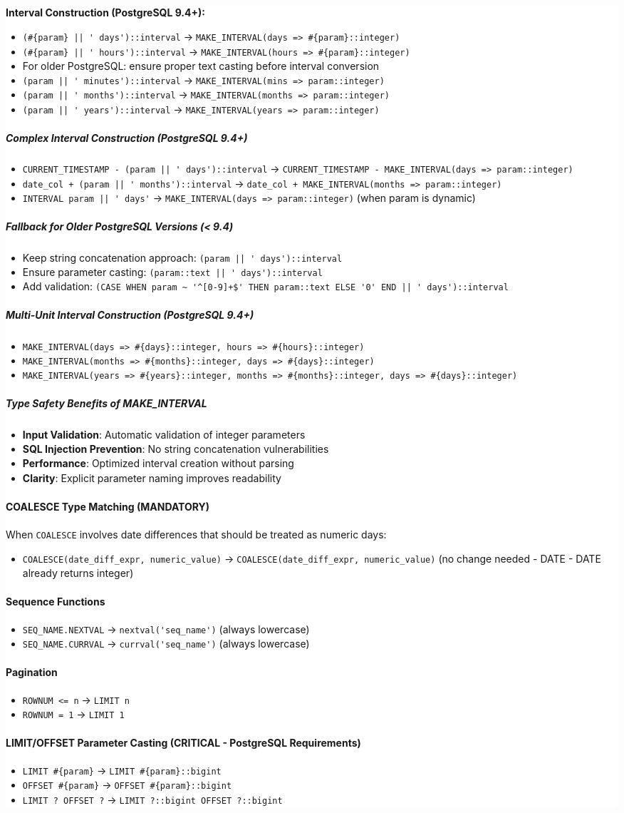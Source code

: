 **Interval Construction (PostgreSQL 9.4+):**
- `(#{param} || ' days')::interval` → `MAKE_INTERVAL(days => #{param}::integer)`
- `(#{param} || ' hours')::interval` → `MAKE_INTERVAL(hours => #{param}::integer)`
- For older PostgreSQL: ensure proper text casting before interval conversion
- `(param || ' minutes')::interval` → `MAKE_INTERVAL(mins => param::integer)`
- `(param || ' months')::interval` → `MAKE_INTERVAL(months => param::integer)`
- `(param || ' years')::interval` → `MAKE_INTERVAL(years => param::integer)`

##### Complex Interval Construction (PostgreSQL 9.4+)
- `CURRENT_TIMESTAMP - (param || ' days')::interval` → `CURRENT_TIMESTAMP - MAKE_INTERVAL(days => param::integer)`
- `date_col + (param || ' months')::interval` → `date_col + MAKE_INTERVAL(months => param::integer)`
- `INTERVAL param || ' days'` → `MAKE_INTERVAL(days => param::integer)` (when param is dynamic)

##### Fallback for Older PostgreSQL Versions (< 9.4)
- Keep string concatenation approach: `(param || ' days')::interval`
- Ensure parameter casting: `(param::text || ' days')::interval`
- Add validation: `(CASE WHEN param ~ '^[0-9]+$' THEN param::text ELSE '0' END || ' days')::interval`

##### Multi-Unit Interval Construction (PostgreSQL 9.4+)
- `MAKE_INTERVAL(days => #{days}::integer, hours => #{hours}::integer)`
- `MAKE_INTERVAL(months => #{months}::integer, days => #{days}::integer)`
- `MAKE_INTERVAL(years => #{years}::integer, months => #{months}::integer, days => #{days}::integer)`

##### Type Safety Benefits of MAKE_INTERVAL
- **Input Validation**: Automatic validation of integer parameters
- **SQL Injection Prevention**: No string concatenation vulnerabilities
- **Performance**: Optimized interval creation without parsing
- **Clarity**: Explicit parameter naming improves readability

#### COALESCE Type Matching (MANDATORY)
When `COALESCE` involves date differences that should be treated as numeric days:
- `COALESCE(date_diff_expr, numeric_value)` → `COALESCE(date_diff_expr, numeric_value)` (no change needed - DATE - DATE already returns integer)

#### Sequence Functions
- `SEQ_NAME.NEXTVAL` → `nextval('seq_name')` (always lowercase)
- `SEQ_NAME.CURRVAL` → `currval('seq_name')` (always lowercase)

#### Pagination
- `ROWNUM <= n` → `LIMIT n`
- `ROWNUM = 1` → `LIMIT 1`

#### LIMIT/OFFSET Parameter Casting (CRITICAL - PostgreSQL Requirements)
- `LIMIT #{param}` → `LIMIT #{param}::bigint`
- `OFFSET #{param}` → `OFFSET #{param}::bigint`
- `LIMIT ? OFFSET ?` → `LIMIT ?::bigint OFFSET ?::bigint`
